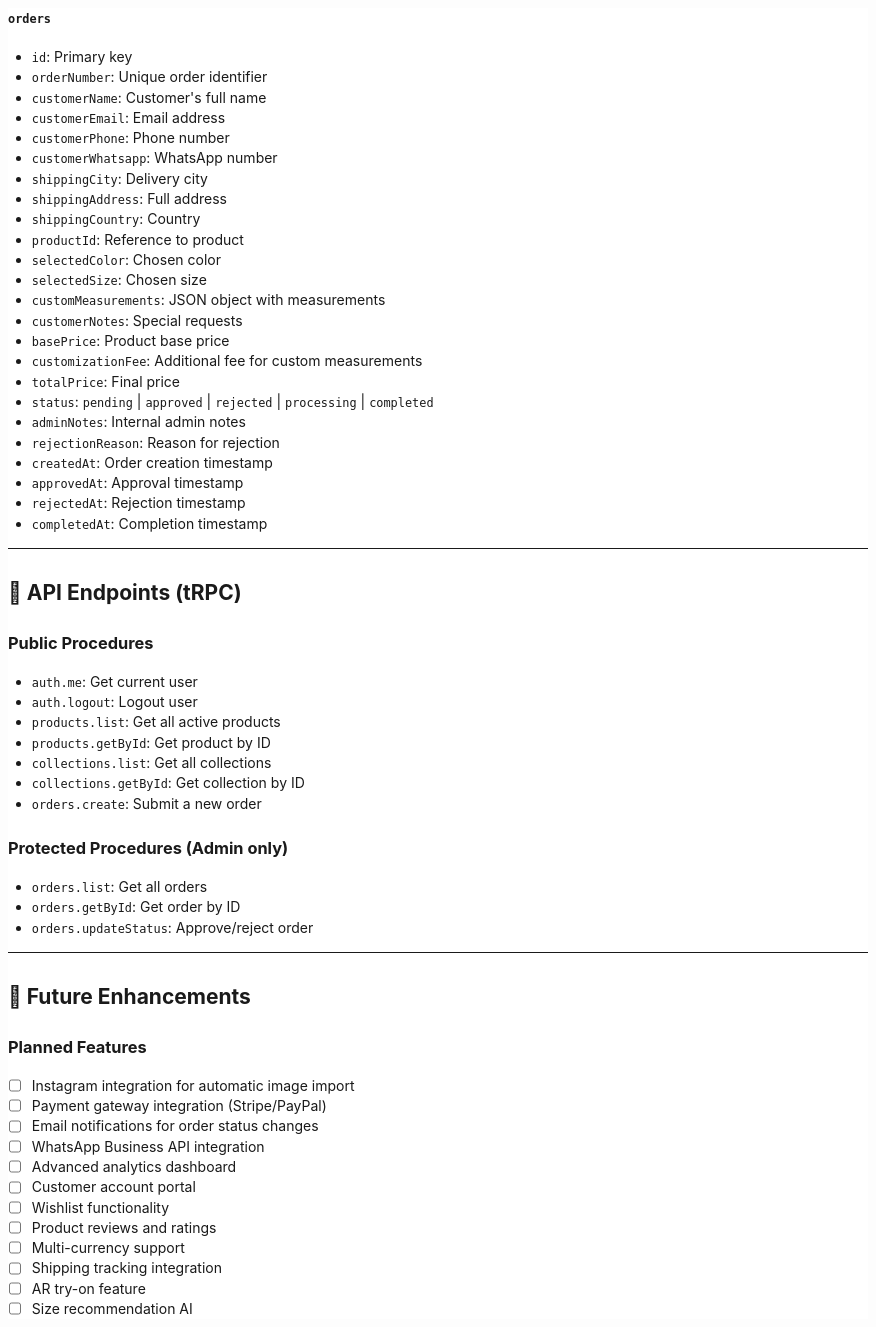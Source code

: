 #### `orders`
- `id`: Primary key
- `orderNumber`: Unique order identifier
- `customerName`: Customer's full name
- `customerEmail`: Email address
- `customerPhone`: Phone number
- `customerWhatsapp`: WhatsApp number
- `shippingCity`: Delivery city
- `shippingAddress`: Full address
- `shippingCountry`: Country
- `productId`: Reference to product
- `selectedColor`: Chosen color
- `selectedSize`: Chosen size
- `customMeasurements`: JSON object with measurements
- `customerNotes`: Special requests
- `basePrice`: Product base price
- `customizationFee`: Additional fee for custom measurements
- `totalPrice`: Final price
- `status`: `pending` | `approved` | `rejected` | `processing` | `completed`
- `adminNotes`: Internal admin notes
- `rejectionReason`: Reason for rejection
- `createdAt`: Order creation timestamp
- `approvedAt`: Approval timestamp
- `rejectedAt`: Rejection timestamp
- `completedAt`: Completion timestamp

---

## 🚦 API Endpoints (tRPC)

### Public Procedures
- `auth.me`: Get current user
- `auth.logout`: Logout user
- `products.list`: Get all active products
- `products.getById`: Get product by ID
- `collections.list`: Get all collections
- `collections.getById`: Get collection by ID
- `orders.create`: Submit a new order

### Protected Procedures (Admin only)
- `orders.list`: Get all orders
- `orders.getById`: Get order by ID
- `orders.updateStatus`: Approve/reject order

---

## 🎯 Future Enhancements

### Planned Features
- [ ] Instagram integration for automatic image import
- [ ] Payment gateway integration (Stripe/PayPal)
- [ ] Email notifications for order status changes
- [ ] WhatsApp Business API integration
- [ ] Advanced analytics dashboard
- [ ] Customer account portal
- [ ] Wishlist functionality
- [ ] Product reviews and ratings
- [ ] Multi-currency support
- [ ] Shipping tracking integration
- [ ] AR try-on feature
- [ ] Size recommendation AI
